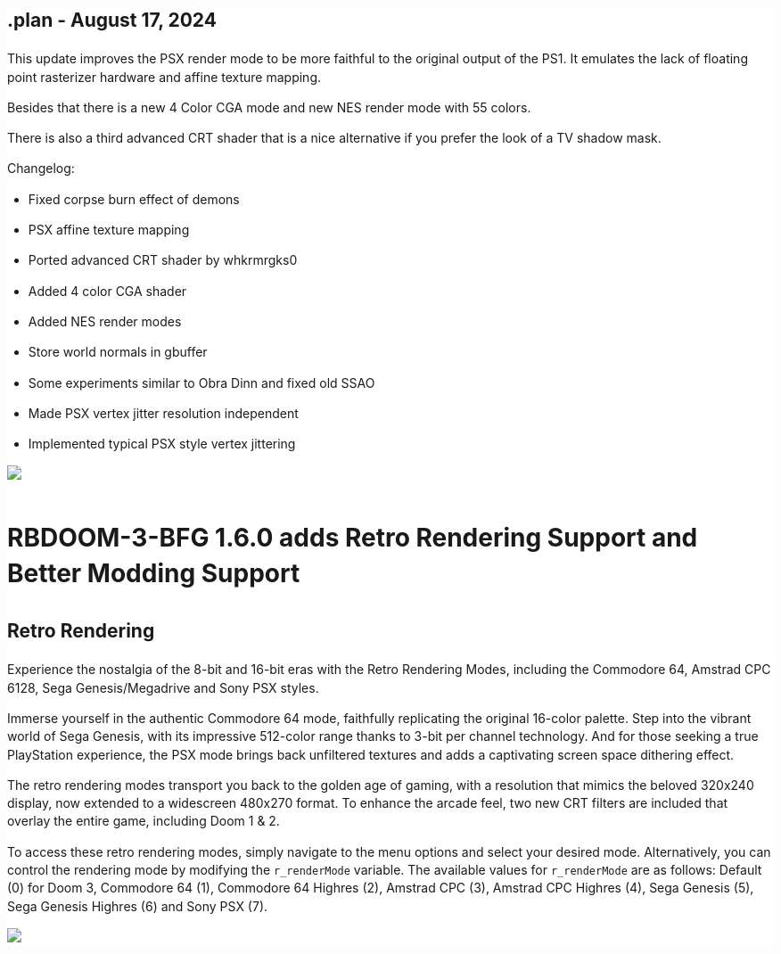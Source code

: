 ## .plan - August 17, 2024

This update improves the PSX render mode to be more faithful to the original output of the PS1.
It emulates the lack of floating point rasterizer hardware and affine texture mapping.

Besides that there is a new 4 Color CGA mode and new NES render mode with 55 colors.

There is also a third advanced CRT shader that is a nice alternative if you prefer the look of a TV shadow mask.

Changelog:

* Fixed corpse burn effect of demons

* PSX affine texture mapping

* Ported advanced CRT shader by whkrmrgks0

* Added 4 color CGA shader

* Added NES render modes

* Store world normals in gbuffer

* Some experiments similar to Obra Dinn and fixed old SSAO

* Made PSX vertex jitter resolution independent

* Implemented typical PSX style vertex jittering



<img src="https://i.imgur.com/vIPuu3x.png">

# RBDOOM-3-BFG 1.6.0 adds Retro Rendering Support and Better Modding Support

## Retro Rendering
Experience the nostalgia of the 8-bit and 16-bit eras with the Retro Rendering Modes, including the Commodore 64, Amstrad CPC 6128, Sega Genesis/Megadrive and Sony PSX styles.

Immerse yourself in the authentic Commodore 64 mode, faithfully replicating the original 16-color palette. Step into the vibrant world of Sega Genesis, with its impressive 512-color range thanks to 3-bit per channel technology. And for those seeking a true PlayStation experience, the PSX mode brings back unfiltered textures and adds a captivating screen space dithering effect.

The retro rendering modes transport you back to the golden age of gaming, with a resolution that mimics the beloved 320x240 display, now extended to a widescreen 480x270 format. To enhance the arcade feel, two new CRT filters are included that overlay the entire game, including Doom 1 & 2.

To access these retro rendering modes, simply navigate to the menu options and select your desired mode. Alternatively, you can control the rendering mode by modifying the `r_renderMode` variable. The available values for `r_renderMode` are as follows: Default (0) for Doom 3, Commodore 64 (1), Commodore 64 Highres (2), Amstrad CPC (3), Amstrad CPC Highres (4), Sega Genesis (5), Sega Genesis Highres (6) and Sony PSX (7).

<img src="https://i.imgur.com/W8umJ3a.png" width="800">
